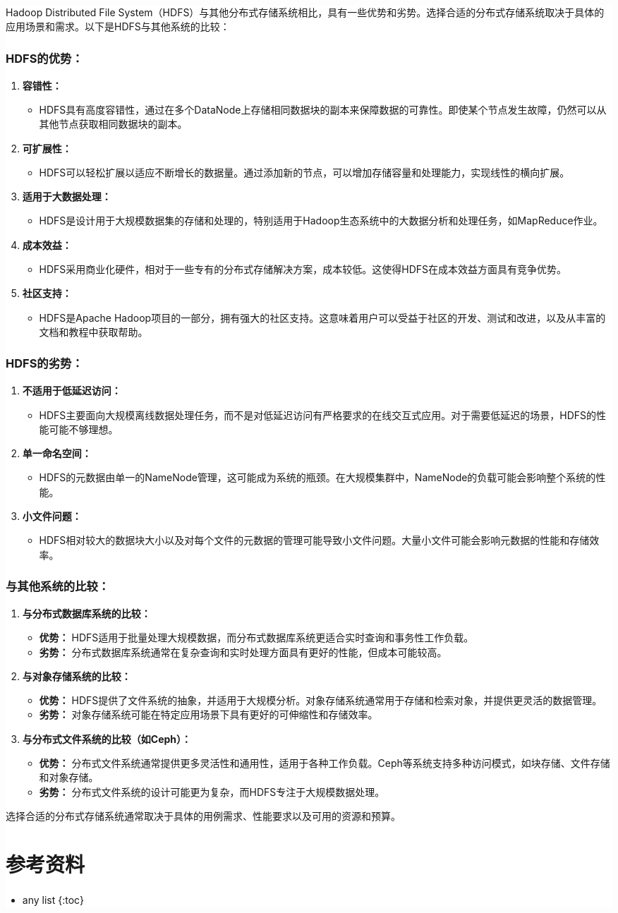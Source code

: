 Hadoop Distributed File System（HDFS）与其他分布式存储系统相比，具有一些优势和劣势。选择合适的分布式存储系统取决于具体的应用场景和需求。以下是HDFS与其他系统的比较：

### HDFS的优势：

1. **容错性：**
   - HDFS具有高度容错性，通过在多个DataNode上存储相同数据块的副本来保障数据的可靠性。即使某个节点发生故障，仍然可以从其他节点获取相同数据块的副本。

2. **可扩展性：**
   - HDFS可以轻松扩展以适应不断增长的数据量。通过添加新的节点，可以增加存储容量和处理能力，实现线性的横向扩展。

3. **适用于大数据处理：**
   - HDFS是设计用于大规模数据集的存储和处理的，特别适用于Hadoop生态系统中的大数据分析和处理任务，如MapReduce作业。

4. **成本效益：**
   - HDFS采用商业化硬件，相对于一些专有的分布式存储解决方案，成本较低。这使得HDFS在成本效益方面具有竞争优势。

5. **社区支持：**
   - HDFS是Apache Hadoop项目的一部分，拥有强大的社区支持。这意味着用户可以受益于社区的开发、测试和改进，以及从丰富的文档和教程中获取帮助。

### HDFS的劣势：

1. **不适用于低延迟访问：**
   - HDFS主要面向大规模离线数据处理任务，而不是对低延迟访问有严格要求的在线交互式应用。对于需要低延迟的场景，HDFS的性能可能不够理想。

2. **单一命名空间：**
   - HDFS的元数据由单一的NameNode管理，这可能成为系统的瓶颈。在大规模集群中，NameNode的负载可能会影响整个系统的性能。

3. **小文件问题：**
   - HDFS相对较大的数据块大小以及对每个文件的元数据的管理可能导致小文件问题。大量小文件可能会影响元数据的性能和存储效率。

### 与其他系统的比较：

1. **与分布式数据库系统的比较：**
   - **优势：** HDFS适用于批量处理大规模数据，而分布式数据库系统更适合实时查询和事务性工作负载。
   - **劣势：** 分布式数据库系统通常在复杂查询和实时处理方面具有更好的性能，但成本可能较高。

2. **与对象存储系统的比较：**
   - **优势：** HDFS提供了文件系统的抽象，并适用于大规模分析。对象存储系统通常用于存储和检索对象，并提供更灵活的数据管理。
   - **劣势：** 对象存储系统可能在特定应用场景下具有更好的可伸缩性和存储效率。

3. **与分布式文件系统的比较（如Ceph）：**
   - **优势：** 分布式文件系统通常提供更多灵活性和通用性，适用于各种工作负载。Ceph等系统支持多种访问模式，如块存储、文件存储和对象存储。
   - **劣势：** 分布式文件系统的设计可能更为复杂，而HDFS专注于大规模数据处理。

选择合适的分布式存储系统通常取决于具体的用例需求、性能要求以及可用的资源和预算。

# 参考资料


* any list
{:toc}



